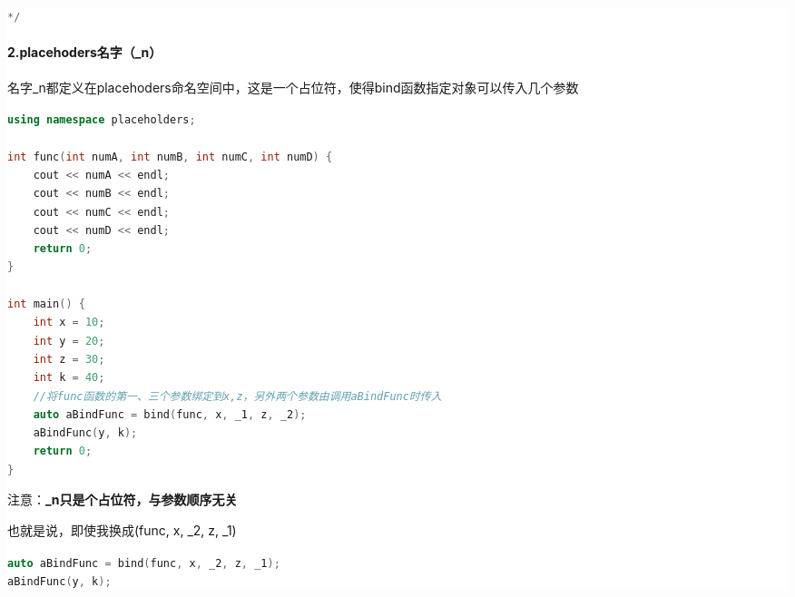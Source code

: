 ```cpp
*/
```

#### 2.placehoders名字（\_n）

名字\_n都定义在placehoders命名空间中，这是一个占位符，使得bind函数指定对象可以传入几个参数

```cpp
using namespace placeholders;

int func(int numA, int numB, int numC, int numD) {
	cout << numA << endl;
	cout << numB << endl;
	cout << numC << endl;
	cout << numD << endl;
	return 0;
}

int main() {
	int x = 10;
	int y = 20;
	int z = 30;
	int k = 40;
    //将func函数的第一、三个参数绑定到x,z，另外两个参数由调用aBindFunc时传入
	auto aBindFunc = bind(func, x, _1, z, _2);
	aBindFunc(y, k);
	return 0;
}
```

注意：**_n只是个占位符，与参数顺序无关**

也就是说，即使我换成(func, x, _2, z, _1)

```cpp
auto aBindFunc = bind(func, x, _2, z, _1);
aBindFunc(y, k);
```

